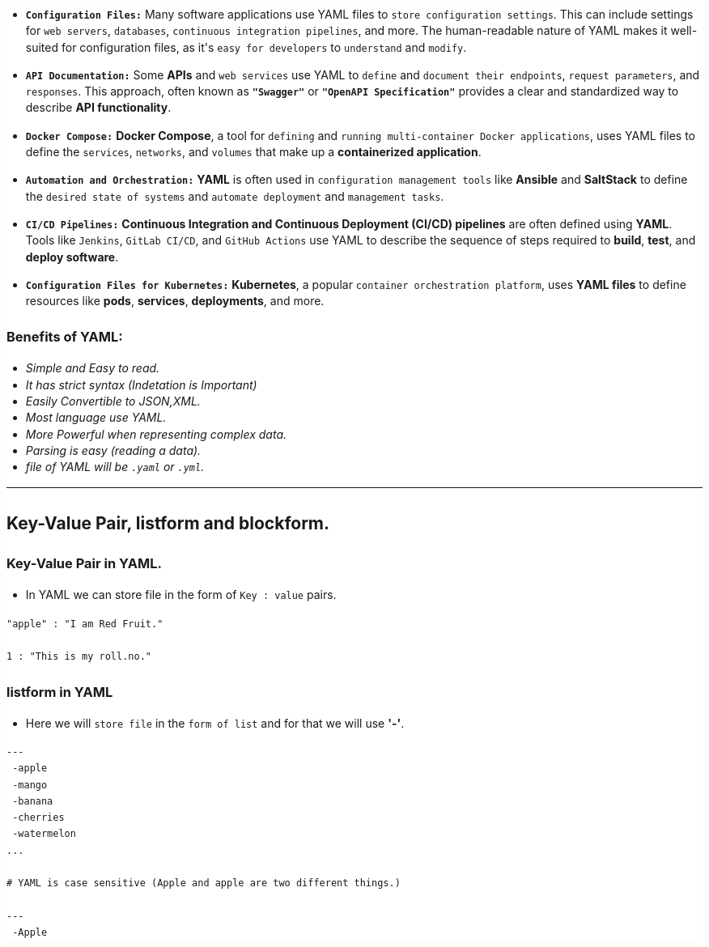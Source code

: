 - **`Configuration Files:`** Many software applications use YAML files to `store configuration settings`. This can include settings for `web servers`, `databases`, `continuous integration pipelines`, and more. The human-readable nature of YAML makes it well-suited for configuration files, as it's `easy for developers` to `understand` and `modify`.

- **`API Documentation:`** Some **APIs** and `web services` use YAML to `define` and `document their endpoints`, `request parameters`, and `responses`. This approach, often known as **`"Swagger"`** or **`"OpenAPI Specification"`** provides a clear and standardized way to describe **API functionality**.

- **`Docker Compose:`** **Docker Compose**, a tool for `defining` and `running multi-container Docker applications`, uses YAML files to define the `services`, `networks`, and `volumes` that make up a **containerized application**.

- **`Automation and Orchestration:`** **YAML** is often used in `configuration management tools` like **Ansible** and **SaltStack** to define the `desired state of systems` and `automate deployment` and `management tasks`.

- **`CI/CD Pipelines:`** **Continuous Integration and Continuous Deployment (CI/CD) pipelines** are often defined using **YAML**. Tools like `Jenkins`, `GitLab CI/CD`, and `GitHub Actions` use YAML to describe the sequence of steps required to **build**, **test**, and **deploy software**.

- **`Configuration Files for Kubernetes:`** **Kubernetes**, a popular `container orchestration platform`, uses **YAML files** to define resources like **pods**, **services**, **deployments**, and more.

### Benefits of YAML:

- _Simple and Easy to read._
- _It has strict syntax (Indetation is Important)_
- _Easily Convertible to JSON,XML._
- _Most language use YAML._
- _More Powerful when representing complex data._
- _Parsing is easy (reading a data)._
- _file of YAML will be `.yaml` or `.yml`._

---

## Key-Value Pair, listform and blockform.

### Key-Value Pair in YAML.

- In YAML we can store file in the form of `Key : value` pairs.

```
"apple" : "I am Red Fruit."

1 : "This is my roll.no."
```

### listform in YAML

- Here we will `store file` in the `form of list` and for that we will use **'-'**.

```
---
 -apple
 -mango
 -banana
 -cherries
 -watermelon
...

# YAML is case sensitive (Apple and apple are two different things.)

---
 -Apple
```